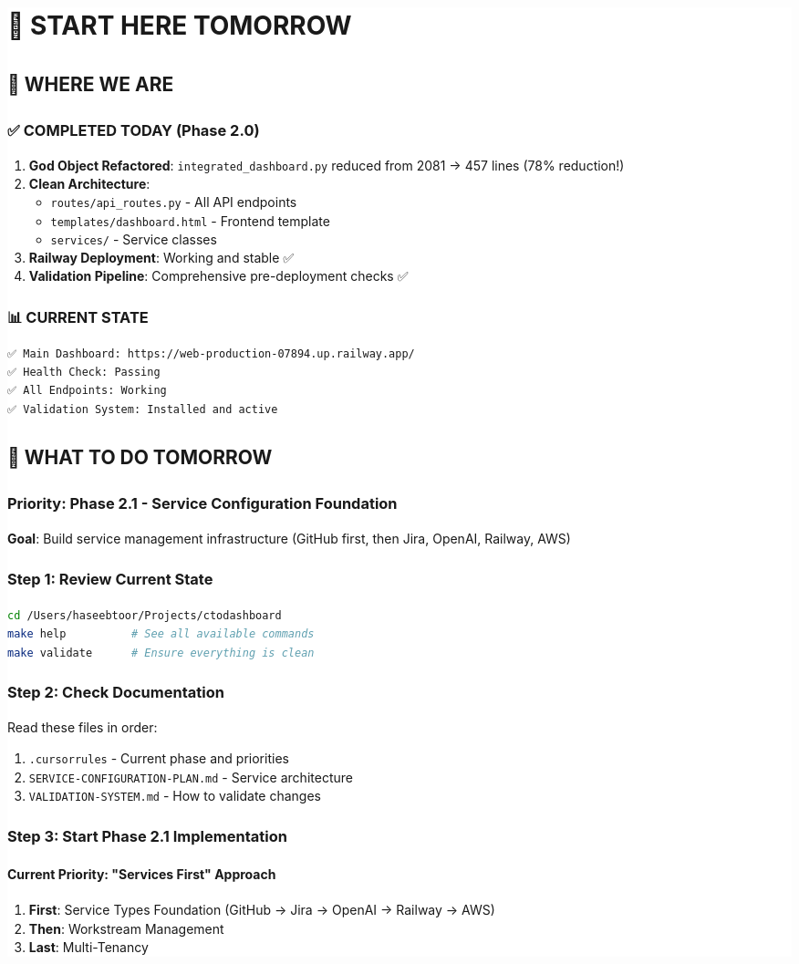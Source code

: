 # 🚀 START HERE TOMORROW

## 📍 WHERE WE ARE

### ✅ COMPLETED TODAY (Phase 2.0)
1. **God Object Refactored**: `integrated_dashboard.py` reduced from 2081 → 457 lines (78% reduction!)
2. **Clean Architecture**: 
   - `routes/api_routes.py` - All API endpoints
   - `templates/dashboard.html` - Frontend template
   - `services/` - Service classes
3. **Railway Deployment**: Working and stable ✅
4. **Validation Pipeline**: Comprehensive pre-deployment checks ✅

### 📊 CURRENT STATE
```
✅ Main Dashboard: https://web-production-07894.up.railway.app/
✅ Health Check: Passing
✅ All Endpoints: Working
✅ Validation System: Installed and active
```

## 🎯 WHAT TO DO TOMORROW

### Priority: Phase 2.1 - Service Configuration Foundation

**Goal**: Build service management infrastructure (GitHub first, then Jira, OpenAI, Railway, AWS)

### Step 1: Review Current State
```bash
cd /Users/haseebtoor/Projects/ctodashboard
make help          # See all available commands
make validate      # Ensure everything is clean
```

### Step 2: Check Documentation
Read these files in order:
1. `.cursorrules` - Current phase and priorities
2. `SERVICE-CONFIGURATION-PLAN.md` - Service architecture
3. `VALIDATION-SYSTEM.md` - How to validate changes

### Step 3: Start Phase 2.1 Implementation

#### Current Priority: "Services First" Approach
1. **First**: Service Types Foundation (GitHub → Jira → OpenAI → Railway → AWS)
2. **Then**: Workstream Management
3. **Last**: Multi-Tenancy
